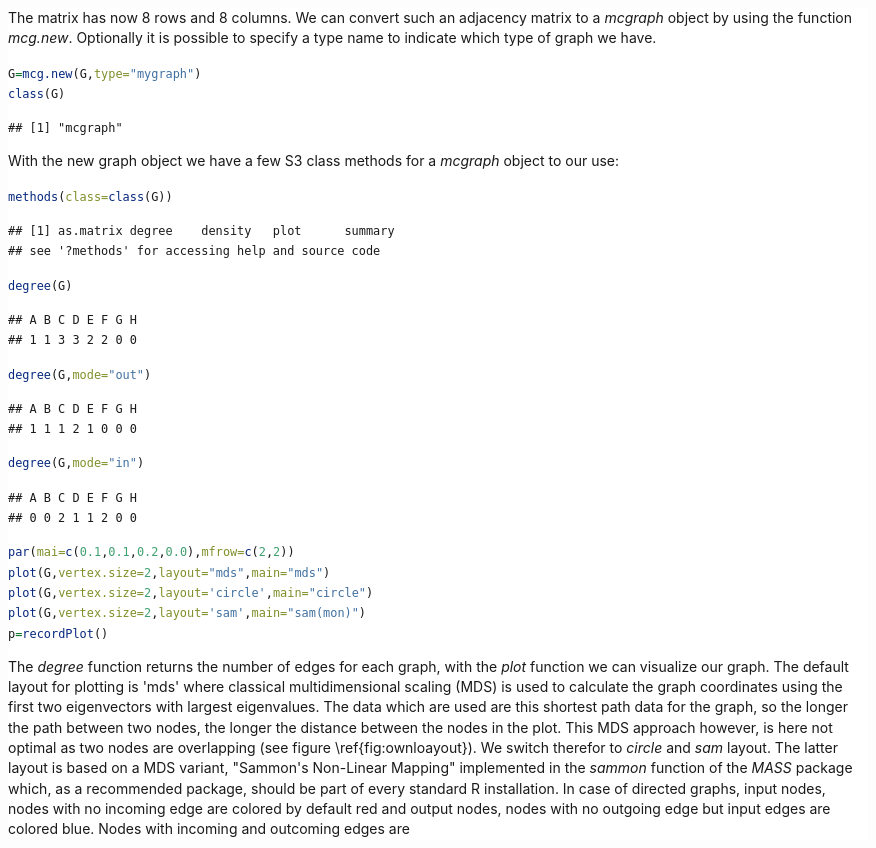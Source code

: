 The matrix has now 8 rows and 8 columns. We can convert such an adjacency matrix to a *mcgraph*
object by using the function *mcg.new*. Optionally it is possible to specify a type name to
indicate which type of graph we have.


```r
G=mcg.new(G,type="mygraph")
class(G)
```

```
## [1] "mcgraph"
```

With the new graph object we have a few S3 class methods for a *mcgraph* object to our use:


```r
methods(class=class(G))
```

```
## [1] as.matrix degree    density   plot      summary  
## see '?methods' for accessing help and source code
```

```r
degree(G)
```

```
## A B C D E F G H 
## 1 1 3 3 2 2 0 0
```

```r
degree(G,mode="out")
```

```
## A B C D E F G H 
## 1 1 1 2 1 0 0 0
```

```r
degree(G,mode="in")
```

```
## A B C D E F G H 
## 0 0 2 1 1 2 0 0
```

```r
par(mai=c(0.1,0.1,0.2,0.0),mfrow=c(2,2))
plot(G,vertex.size=2,layout="mds",main="mds")
plot(G,vertex.size=2,layout='circle',main="circle")
plot(G,vertex.size=2,layout='sam',main="sam(mon)")
p=recordPlot()
```

The *degree* function returns the number of edges for each graph, with the
*plot* function we can visualize our graph. The default layout for plotting is
'mds' where classical multidimensional scaling (MDS) is used to calculate the graph
coordinates using the first two eigenvectors with largest eigenvalues. The data which are used are this shortest path data for the graph, so the longer the path between two nodes, the longer the distance between the nodes in the plot. This MDS approach however,
is here not optimal as two nodes are overlapping (see figure \ref{fig:ownloayout}). We switch therefor to
*circle* and *sam* layout. The latter layout is based on a MDS variant, "Sammon's
Non-Linear Mapping" implemented in the *sammon* function of the *MASS* package
which, as a recommended package, should be part of every standard R
installation. In case of directed graphs, input nodes, nodes with no incoming
edge are colored by default red and output nodes, nodes with no outgoing edge
but input edges are colored blue. Nodes with incoming and outcoming edges are